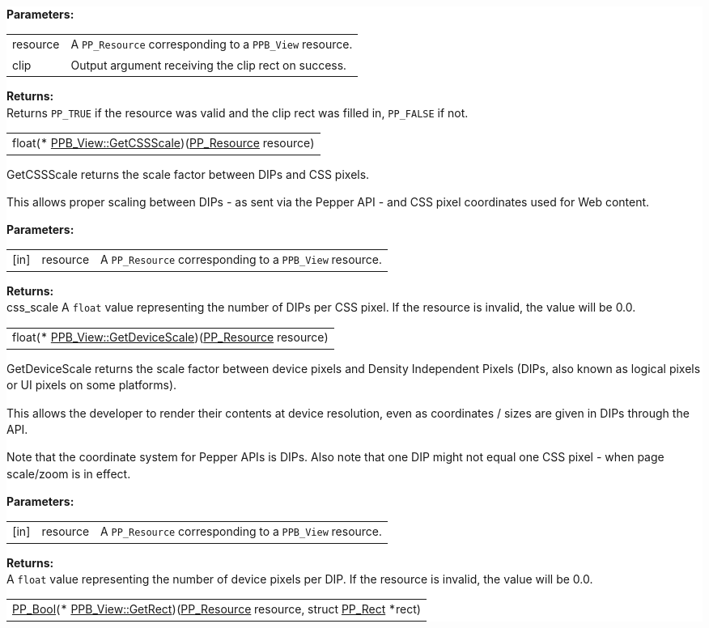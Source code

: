 **Parameters:**  
<table><tbody><tr class="odd"><td>resource</td><td>A <code>PP_Resource</code> corresponding to a <code>PPB_View</code> resource.</td></tr><tr class="even"><td>clip</td><td>Output argument receiving the clip rect on success.</td></tr></tbody></table>



**Returns:**  
Returns `PP_TRUE` if the resource was valid and the clip rect was filled in, `PP_FALSE` if not.

<span id="aef9d532581488ce90af0cbff5464c37c" class="anchor" style="margin: 0;"></span>

<table><tbody><tr class="odd"><td>float(* <a href="/docs/native-client/pepper_stable/c/struct_p_p_b___view__1__2#aef9d532581488ce90af0cbff5464c37c" class="el">PPB_View::GetCSSScale</a>)(<a href="/docs/native-client/pepper_stable/c/group___typedefs#gafdc3895ee80f4750d0d95ae1b677e9b7" class="el">PP_Resource</a> resource)</td></tr></tbody></table>

GetCSSScale returns the scale factor between DIPs and CSS pixels.

This allows proper scaling between DIPs - as sent via the Pepper API - and CSS pixel coordinates used for Web content.

**Parameters:**  
<table><tbody><tr class="odd"><td>[in]</td><td>resource</td><td>A <code>PP_Resource</code> corresponding to a <code>PPB_View</code> resource.</td></tr></tbody></table>



**Returns:**  
css\_scale A `float` value representing the number of DIPs per CSS pixel. If the resource is invalid, the value will be 0.0.

<span id="acff2671f2780e13264354000ec178391" class="anchor" style="margin: 0;"></span>

<table><tbody><tr class="odd"><td>float(* <a href="/docs/native-client/pepper_stable/c/struct_p_p_b___view__1__2#acff2671f2780e13264354000ec178391" class="el">PPB_View::GetDeviceScale</a>)(<a href="/docs/native-client/pepper_stable/c/group___typedefs#gafdc3895ee80f4750d0d95ae1b677e9b7" class="el">PP_Resource</a> resource)</td></tr></tbody></table>

GetDeviceScale returns the scale factor between device pixels and Density Independent Pixels (DIPs, also known as logical pixels or UI pixels on some platforms).

This allows the developer to render their contents at device resolution, even as coordinates / sizes are given in DIPs through the API.

Note that the coordinate system for Pepper APIs is DIPs. Also note that one DIP might not equal one CSS pixel - when page scale/zoom is in effect.

**Parameters:**  
<table><tbody><tr class="odd"><td>[in]</td><td>resource</td><td>A <code>PP_Resource</code> corresponding to a <code>PPB_View</code> resource.</td></tr></tbody></table>



**Returns:**  
A `float` value representing the number of device pixels per DIP. If the resource is invalid, the value will be 0.0.

<span id="af767d8feb7445431648389d52b977079" class="anchor" style="margin: 0;"></span>

<table><tbody><tr class="odd"><td><a href="/docs/native-client/pepper_stable/c/group___enums#ga4f272d99be14aacafe08dfd4ef830918" class="el">PP_Bool</a>(* <a href="/docs/native-client/pepper_stable/c/struct_p_p_b___view__1__2#af767d8feb7445431648389d52b977079" class="el">PPB_View::GetRect</a>)(<a href="/docs/native-client/pepper_stable/c/group___typedefs#gafdc3895ee80f4750d0d95ae1b677e9b7" class="el">PP_Resource</a> resource, struct <a href="/docs/native-client/pepper_stable/c/struct_p_p___rect/" class="el">PP_Rect</a> *rect)</td></tr></tbody></table>
